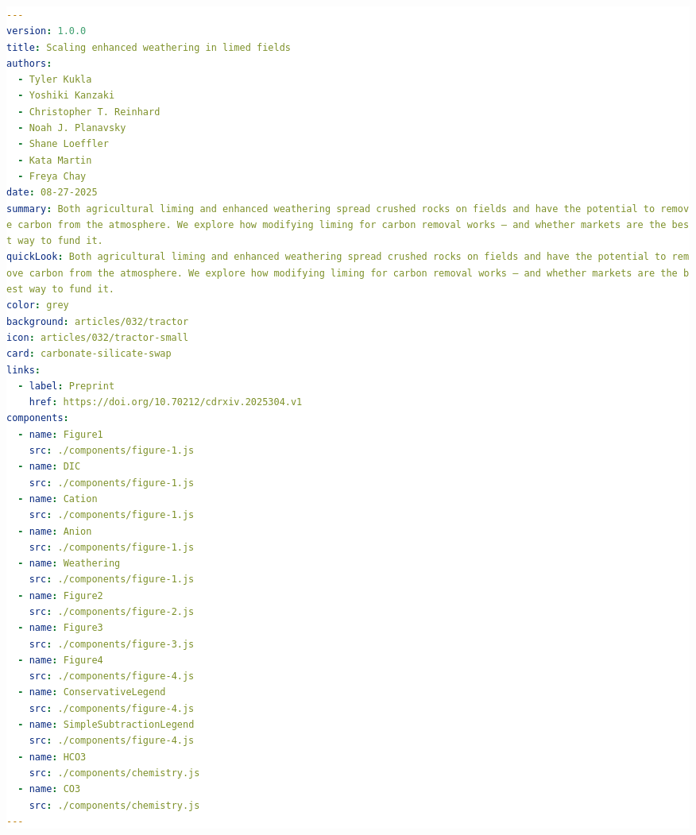 ```yaml
---
version: 1.0.0
title: Scaling enhanced weathering in limed fields
authors:
  - Tyler Kukla
  - Yoshiki Kanzaki
  - Christopher T. Reinhard
  - Noah J. Planavsky
  - Shane Loeffler
  - Kata Martin
  - Freya Chay
date: 08-27-2025
summary: Both agricultural liming and enhanced weathering spread crushed rocks on fields and have the potential to remove carbon from the atmosphere. We explore how modifying liming for carbon removal works — and whether markets are the best way to fund it.
quickLook: Both agricultural liming and enhanced weathering spread crushed rocks on fields and have the potential to remove carbon from the atmosphere. We explore how modifying liming for carbon removal works — and whether markets are the best way to fund it.
color: grey
background: articles/032/tractor
icon: articles/032/tractor-small
card: carbonate-silicate-swap
links:
  - label: Preprint
    href: https://doi.org/10.70212/cdrxiv.2025304.v1
components:
  - name: Figure1
    src: ./components/figure-1.js
  - name: DIC
    src: ./components/figure-1.js
  - name: Cation
    src: ./components/figure-1.js
  - name: Anion
    src: ./components/figure-1.js
  - name: Weathering
    src: ./components/figure-1.js
  - name: Figure2
    src: ./components/figure-2.js
  - name: Figure3
    src: ./components/figure-3.js
  - name: Figure4
    src: ./components/figure-4.js
  - name: ConservativeLegend
    src: ./components/figure-4.js
  - name: SimpleSubtractionLegend
    src: ./components/figure-4.js
  - name: HCO3
    src: ./components/chemistry.js
  - name: CO3
    src: ./components/chemistry.js
---
```
